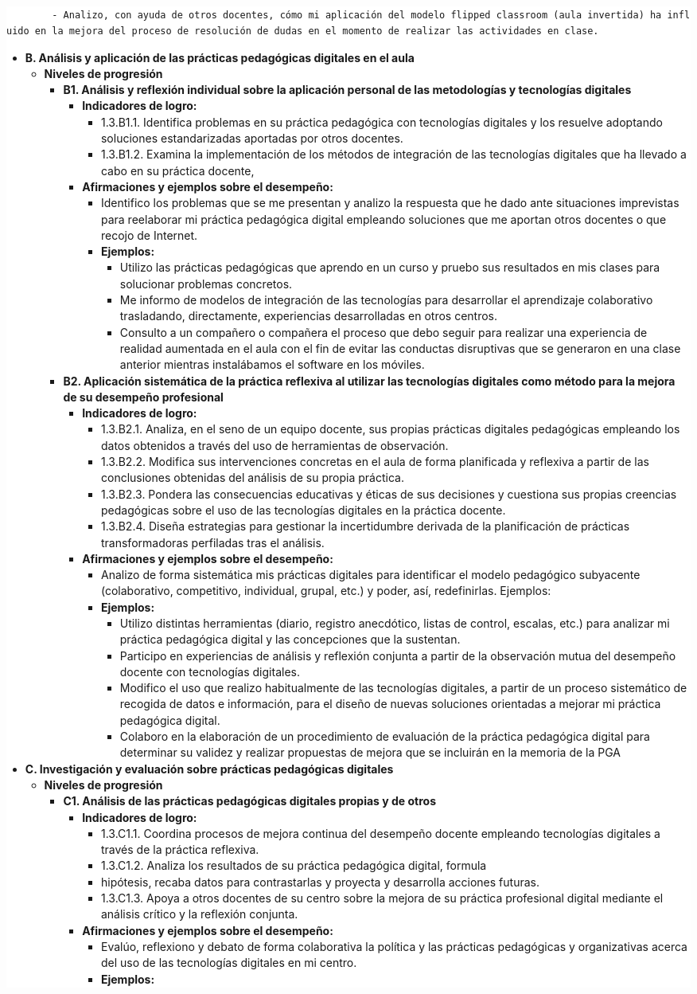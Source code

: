             - Analizo, con ayuda de otros docentes, cómo mi aplicación del modelo flipped classroom (aula invertida) ha influido en la mejora del proceso de resolución de dudas en el momento de realizar las actividades en clase.
  - **B. Análisis y aplicación de las prácticas pedagógicas digitales en el aula**
    - **Niveles de progresión**
      - **B1. Análisis y reflexión individual sobre la aplicación personal de las metodologías y tecnologías digitales**
        - **Indicadores de logro:**
          - 1.3.B1.1. Identifica problemas en su práctica pedagógica con tecnologías digitales y los resuelve adoptando soluciones estandarizadas aportadas por otros docentes.
          - 1.3.B1.2. Examina la implementación de los métodos de integración de las tecnologías digitales que ha llevado a cabo en su práctica docente,
        - **Afirmaciones y ejemplos sobre el desempeño:**
          - Identifico los problemas que se me presentan y analizo la respuesta que he dado ante situaciones imprevistas para reelaborar mi práctica pedagógica digital empleando soluciones que me aportan otros docentes o que recojo de Internet.
          - **Ejemplos:**
            - Utilizo las prácticas pedagógicas que aprendo en un curso y pruebo sus resultados en mis clases para solucionar problemas concretos.
            - Me informo de modelos de integración de las tecnologías para desarrollar el aprendizaje colaborativo trasladando, directamente, experiencias desarrolladas en otros centros.
            - Consulto a un compañero o compañera el proceso que debo seguir para realizar una experiencia de realidad aumentada en el aula con el fin de evitar las conductas disruptivas que se generaron en una clase anterior mientras instalábamos el software en los móviles.
      - **B2. Aplicación sistemática de la práctica reflexiva al utilizar las tecnologías digitales como método para la mejora de su desempeño profesional**
        - **Indicadores de logro:**
          - 1.3.B2.1. Analiza, en el seno de un equipo docente, sus propias prácticas digitales pedagógicas empleando los datos obtenidos a través del uso de herramientas de observación.
          - 1.3.B2.2. Modifica sus intervenciones concretas en el aula de forma planificada y reflexiva a partir de las conclusiones obtenidas del análisis de su propia práctica.
          - 1.3.B2.3. Pondera las consecuencias educativas y éticas de sus decisiones y cuestiona sus propias creencias pedagógicas sobre el uso de las tecnologías digitales en la práctica docente.
          - 1.3.B2.4. Diseña estrategias para gestionar la incertidumbre derivada de la planificación de prácticas transformadoras perfiladas tras el análisis.
        - **Afirmaciones y ejemplos sobre el desempeño:**
          - Analizo de forma sistemática mis prácticas digitales para identificar el modelo pedagógico subyacente (colaborativo, competitivo, individual, grupal, etc.) y poder, así, redefinirlas. Ejemplos:
          - **Ejemplos:**
            - Utilizo distintas herramientas (diario, registro anecdótico, listas de control, escalas, etc.) para analizar mi práctica pedagógica digital y las concepciones que la sustentan.
            - Participo en experiencias de análisis y reflexión conjunta a partir de la observación mutua del desempeño docente con tecnologías digitales.
            - Modifico el uso que realizo habitualmente de las tecnologías digitales, a partir de un proceso sistemático de recogida de datos e información, para el diseño de nuevas soluciones orientadas a mejorar mi práctica pedagógica digital.
            - Colaboro en la elaboración de un procedimiento de evaluación de la práctica pedagógica digital para determinar su validez y realizar propuestas de mejora que se incluirán en la memoria de la PGA
  - **C. Investigación y evaluación sobre prácticas pedagógicas digitales**
    - **Niveles de progresión**
      - **C1. Análisis de las prácticas pedagógicas digitales propias y de otros**
        - **Indicadores de logro:**
          - 1.3.C1.1. Coordina procesos de mejora continua del desempeño docente empleando tecnologías digitales a través de la práctica reflexiva.
          - 1.3.C1.2. Analiza los resultados de su práctica pedagógica digital, formula
          - hipótesis, recaba datos para contrastarlas y proyecta y desarrolla acciones futuras.
          - 1.3.C1.3. Apoya a otros docentes de su centro sobre la mejora de su práctica profesional digital mediante el análisis crítico y la reflexión conjunta.
        - **Afirmaciones y ejemplos sobre el desempeño:**
          - Evalúo, reflexiono y debato de forma colaborativa la política y las prácticas pedagógicas y organizativas acerca del uso de las tecnologías digitales en mi centro.
          - **Ejemplos:**